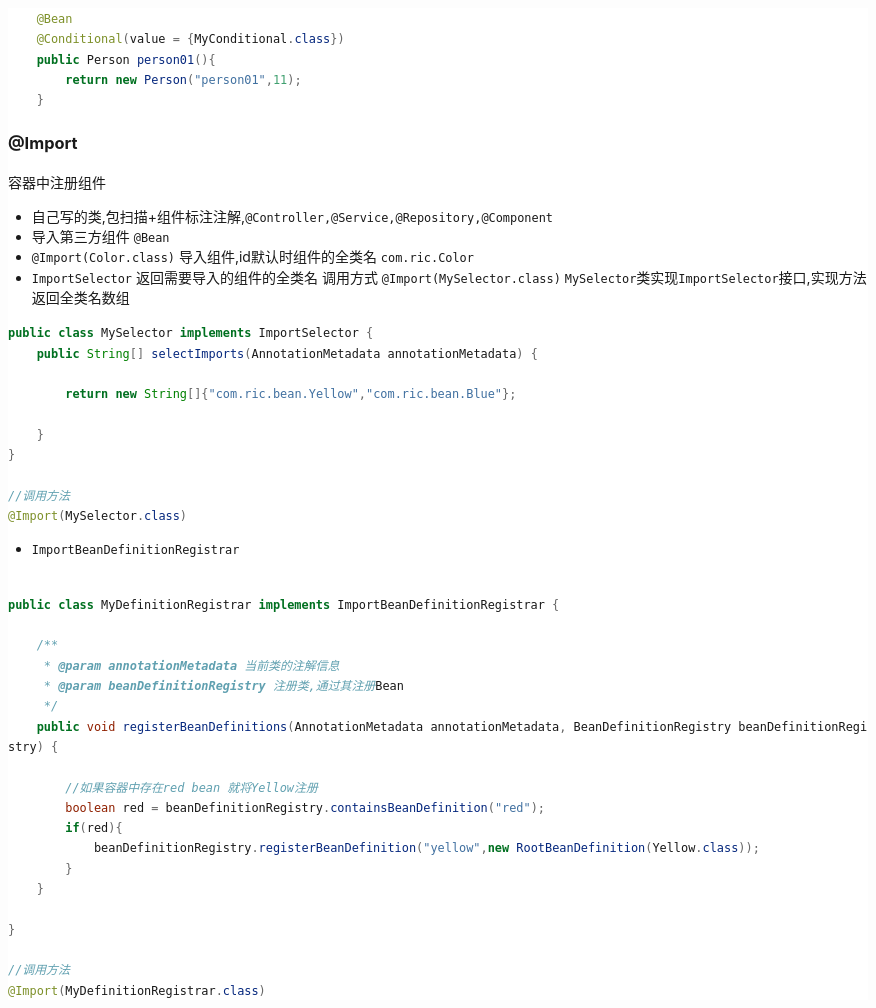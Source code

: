 ```java
    @Bean
    @Conditional(value = {MyConditional.class})
    public Person person01(){
        return new Person("person01",11);
    }
```

### @Import
容器中注册组件
- 自己写的类,包扫描+组件标注注解,`@Controller,@Service,@Repository,@Component`
- 导入第三方组件 `@Bean` 
- `@Import(Color.class)` 导入组件,id默认时组件的全类名 `com.ric.Color`
- `ImportSelector` 返回需要导入的组件的全类名 调用方式 `@Import(MySelector.class)` `MySelector`类实现`ImportSelector`接口,实现方法返回全类名数组

```java
public class MySelector implements ImportSelector {
    public String[] selectImports(AnnotationMetadata annotationMetadata) {

        return new String[]{"com.ric.bean.Yellow","com.ric.bean.Blue"};

    }
}

//调用方法
@Import(MySelector.class)
```

- `ImportBeanDefinitionRegistrar` 

```java

public class MyDefinitionRegistrar implements ImportBeanDefinitionRegistrar {

    /**
     * @param annotationMetadata 当前类的注解信息
     * @param beanDefinitionRegistry 注册类,通过其注册Bean
     */
    public void registerBeanDefinitions(AnnotationMetadata annotationMetadata, BeanDefinitionRegistry beanDefinitionRegistry) {

        //如果容器中存在red bean 就将Yellow注册
        boolean red = beanDefinitionRegistry.containsBeanDefinition("red");
        if(red){
            beanDefinitionRegistry.registerBeanDefinition("yellow",new RootBeanDefinition(Yellow.class));
        }
    }

}

//调用方法
@Import(MyDefinitionRegistrar.class)
```
